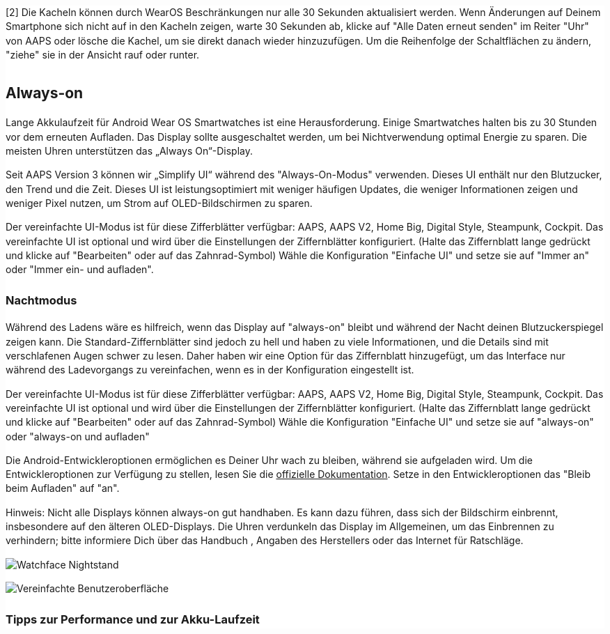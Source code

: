 [2] Die Kacheln können durch WearOS Beschränkungen nur alle 30 Sekunden aktualisiert werden. Wenn Änderungen auf Deinem Smartphone sich nicht auf in den Kacheln zeigen, warte 30 Sekunden ab, klicke auf "Alle Daten erneut senden" im Reiter "Uhr" von AAPS oder lösche die Kachel, um sie direkt danach wieder hinzuzufügen. Um die Reihenfolge der Schaltflächen zu ändern, "ziehe" sie in der Ansicht rauf oder runter.

## Always-on

Lange Akkulaufzeit für Android Wear OS Smartwatches ist eine Herausforderung. Einige Smartwatches halten bis zu 30 Stunden vor dem erneuten Aufladen. Das Display sollte ausgeschaltet werden, um bei Nichtverwendung optimal Energie zu sparen. Die meisten Uhren unterstützen das „Always On“-Display.

Seit AAPS Version 3 können wir „Simplify UI“ während des "Always-On-Modus" verwenden. Dieses UI enthält nur den Blutzucker, den Trend und die Zeit. Dieses UI ist leistungsoptimiert mit weniger häufigen Updates, die weniger Informationen zeigen und weniger Pixel nutzen, um Strom auf OLED-Bildschirmen zu sparen.

Der vereinfachte UI-Modus ist für diese Zifferblätter verfügbar: AAPS, AAPS V2, Home Big, Digital Style, Steampunk, Cockpit. Das vereinfachte UI ist optional und wird über die Einstellungen der Ziffernblätter konfiguriert. (Halte das Ziffernblatt lange gedrückt und klicke auf "Bearbeiten" oder auf das Zahnrad-Symbol) Wähle die Konfiguration "Einfache UI" und setze sie auf "Immer an" oder "Immer ein- und aufladen".

### Nachtmodus

Während des Ladens wäre es hilfreich, wenn das Display auf "always-on" bleibt und während der Nacht deinen Blutzuckerspiegel zeigen kann. Die Standard-Ziffernblätter sind jedoch zu hell und haben zu viele Informationen, und die Details sind mit verschlafenen Augen schwer zu lesen. Daher haben wir eine Option für das Ziffernblatt hinzugefügt, um das Interface nur während des Ladevorgangs zu vereinfachen, wenn es in der Konfiguration eingestellt ist.

Der vereinfachte UI-Modus ist für diese Zifferblätter verfügbar: AAPS, AAPS V2, Home Big, Digital Style, Steampunk, Cockpit. Das vereinfachte UI ist optional und wird über die Einstellungen der Ziffernblätter konfiguriert. (Halte das Ziffernblatt lange gedrückt und klicke auf "Bearbeiten" oder auf das Zahnrad-Symbol) Wähle die Konfiguration "Einfache UI" und setze sie auf "always-on" oder "always-on und aufladen"

Die Android-Entwickleroptionen ermöglichen es Deiner Uhr wach zu bleiben, während sie aufgeladen wird. Um die Entwickleroptionen zur Verfügung zu stellen, lesen Sie die [offizielle Dokumentation](https://developer.android.com/training/wearables/get-started/debugging). Setze in den Entwickleroptionen das "Bleib beim Aufladen" auf "an".

Hinweis: Nicht alle Displays können always-on gut handhaben. Es kann dazu führen, dass sich der Bildschirm einbrennt, insbesondere auf den älteren OLED-Displays. Die Uhren verdunkeln das Display im Allgemeinen, um das Einbrennen zu verhindern; bitte informiere Dich über das Handbuch , Angaben des Herstellers oder das Internet für Ratschläge.

![Watchface Nightstand](../images/Watchface_nightstand.jpg)

![Vereinfachte Benutzeroberfläche](../images/Watchface_simplified_ui.png)

### Tipps zur Performance und zur Akku-Laufzeit
